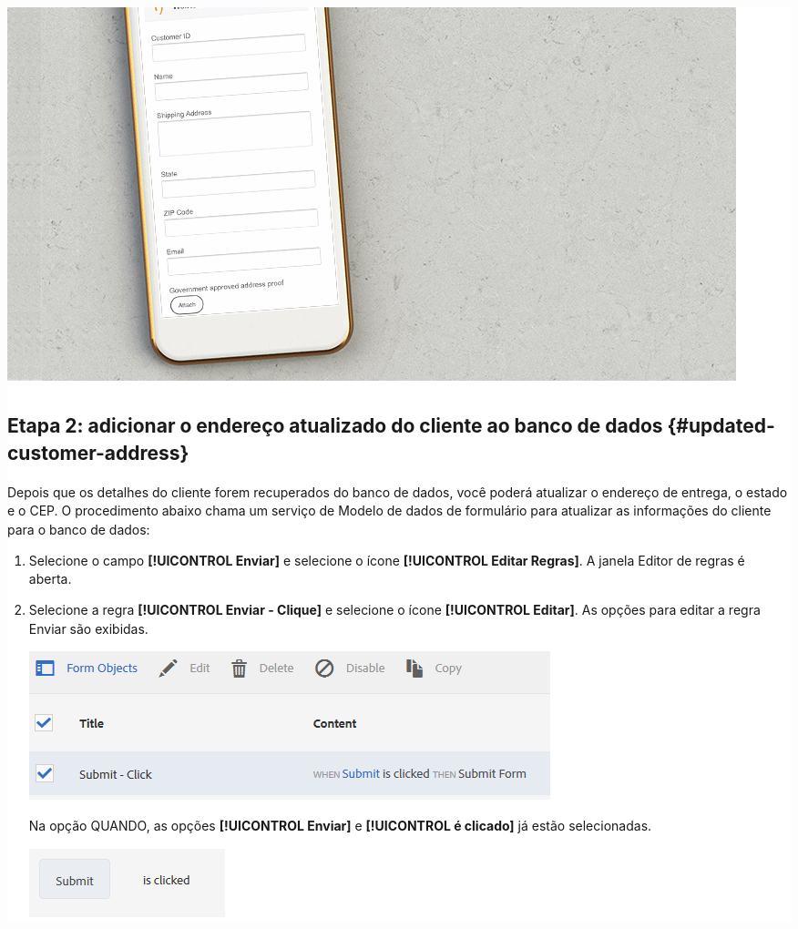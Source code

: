    ![recuperar-informações](assets/retrieve-information.gif)

## Etapa 2: adicionar o endereço atualizado do cliente ao banco de dados {#updated-customer-address}

Depois que os detalhes do cliente forem recuperados do banco de dados, você poderá atualizar o endereço de entrega, o estado e o CEP. O procedimento abaixo chama um serviço de Modelo de dados de formulário para atualizar as informações do cliente para o banco de dados:

1. Selecione o campo **[!UICONTROL Enviar]** e selecione o ícone **[!UICONTROL Editar Regras]**. A janela Editor de regras é aberta.
1. Selecione a regra **[!UICONTROL Enviar - Clique]** e selecione o ícone **[!UICONTROL Editar]**. As opções para editar a regra Enviar são exibidas.

   ![regra de envio](assets/submit-rule.png)

   Na opção QUANDO, as opções **[!UICONTROL Enviar]** e **[!UICONTROL é clicado]** já estão selecionadas.

   ![enviar-é-clicado](assets/submit-is-clicked.png)
